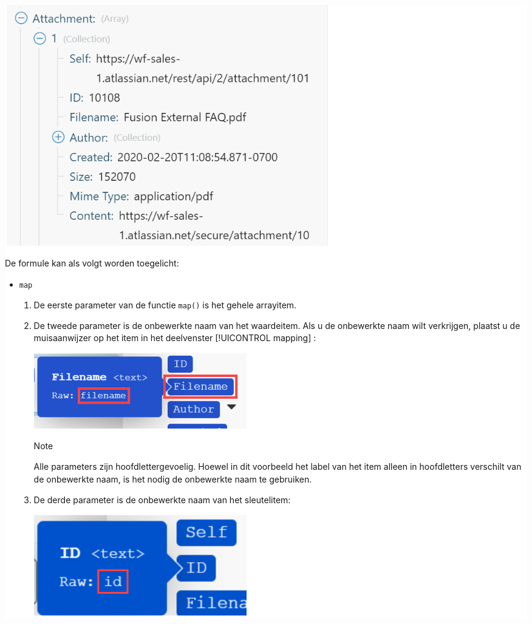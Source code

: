 ![](assets/output-from-jira-350x261.png)

De formule kan als volgt worden toegelicht:

* `map`

   1. De eerste parameter van de functie `map()` is het gehele arrayitem.
   1. De tweede parameter is de onbewerkte naam van het waardeitem. Als u de onbewerkte naam wilt verkrijgen, plaatst u de muisaanwijzer op het item in het deelvenster [!UICONTROL mapping] :

      ![](assets/obtain-raw-name-350x124.png)

      >[!NOTE]
      >
      >Alle parameters zijn hoofdlettergevoelig. Hoewel in dit voorbeeld het label van het item alleen in hoofdletters verschilt van de onbewerkte naam, is het nodig de onbewerkte naam te gebruiken.

   1. De derde parameter is de onbewerkte naam van het sleutelitem:

      ![](assets/3rd-parameter-350x166.png)
